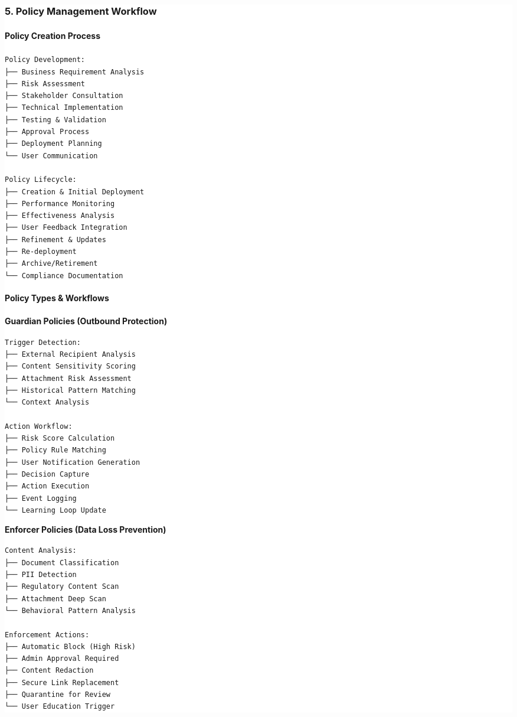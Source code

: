 ### 5. Policy Management Workflow

#### Policy Creation Process
```
Policy Development:
├── Business Requirement Analysis
├── Risk Assessment
├── Stakeholder Consultation
├── Technical Implementation
├── Testing & Validation
├── Approval Process
├── Deployment Planning
└── User Communication

Policy Lifecycle:
├── Creation & Initial Deployment
├── Performance Monitoring
├── Effectiveness Analysis
├── User Feedback Integration
├── Refinement & Updates
├── Re-deployment
├── Archive/Retirement
└── Compliance Documentation
```

#### Policy Types & Workflows

**Guardian Policies (Outbound Protection)**
```
Trigger Detection:
├── External Recipient Analysis
├── Content Sensitivity Scoring
├── Attachment Risk Assessment
├── Historical Pattern Matching
└── Context Analysis

Action Workflow:
├── Risk Score Calculation
├── Policy Rule Matching
├── User Notification Generation
├── Decision Capture
├── Action Execution
├── Event Logging
└── Learning Loop Update
```

**Enforcer Policies (Data Loss Prevention)**
```
Content Analysis:
├── Document Classification
├── PII Detection
├── Regulatory Content Scan
├── Attachment Deep Scan
└── Behavioral Pattern Analysis

Enforcement Actions:
├── Automatic Block (High Risk)
├── Admin Approval Required
├── Content Redaction
├── Secure Link Replacement
├── Quarantine for Review
└── User Education Trigger
```
